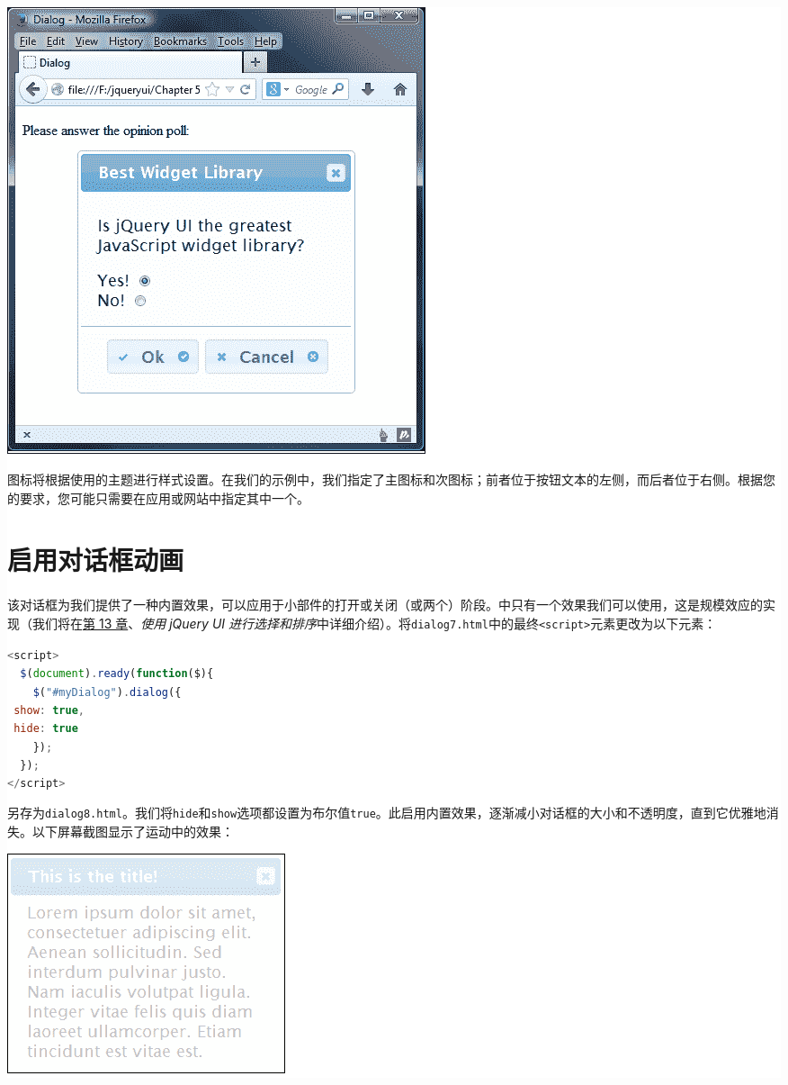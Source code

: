 ![Adding icons to the dialog buttons](img/2209OS_05_11.jpg)

图标将根据使用的主题进行样式设置。在我们的示例中，我们指定了主图标和次图标；前者位于按钮文本的左侧，而后者位于右侧。根据您的要求，您可能只需要在应用或网站中指定其中一个。

# 启用对话框动画

该对话框为我们提供了一种内置效果，可以应用于小部件的打开或关闭（或两个）阶段。中只有一个效果我们可以使用，这是规模效应的实现（我们将在[第 13 章](13.html "Chapter 13. Selecting and Sorting with jQuery UI")、*使用 jQuery UI 进行选择和排序*中详细介绍）。将`dialog7.html`中的最终`<script>`元素更改为以下元素：

```js
<script>
  $(document).ready(function($){
    $("#myDialog").dialog({
 show: true,
 hide: true
    });
  });
</script>
```

另存为`dialog8.html`。我们将`hide`和`show`选项都设置为布尔值`true`。此启用内置效果，逐渐减小对话框的大小和不透明度，直到它优雅地消失。以下屏幕截图显示了运动中的效果：

![Enabling dialog animations](img/2209OS_05_05.jpg)
